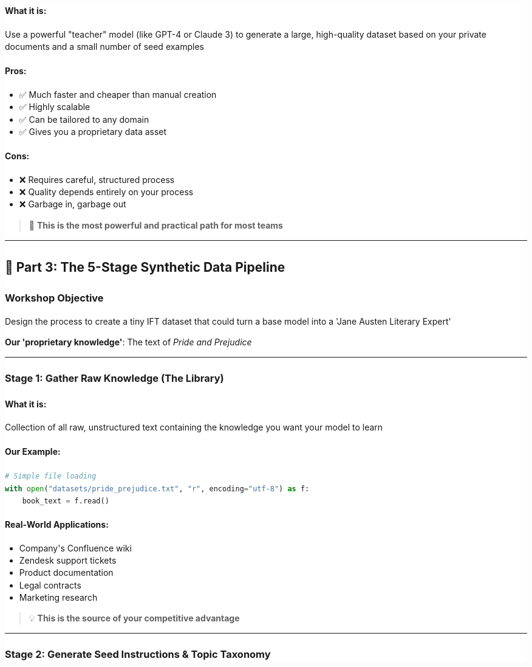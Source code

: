 #### **What it is:**
Use a powerful "teacher" model (like GPT-4 or Claude 3) to generate a large, high-quality dataset based on your private documents and a small number of seed examples

#### **Pros:**
- ✅ Much faster and cheaper than manual creation
- ✅ Highly scalable
- ✅ Can be tailored to any domain
- ✅ Gives you a proprietary data asset

#### **Cons:**
- ❌ Requires careful, structured process
- ❌ Quality depends entirely on your process
- ❌ Garbage in, garbage out

> 🎯 **This is the most powerful and practical path for most teams**

---

## 🔧 **Part 3: The 5-Stage Synthetic Data Pipeline**

### **Workshop Objective**
Design the process to create a tiny IFT dataset that could turn a base model into a 'Jane Austen Literary Expert'

**Our 'proprietary knowledge'**: The text of *Pride and Prejudice*

---

### **Stage 1: Gather Raw Knowledge (The Library)**

#### **What it is:**
Collection of all raw, unstructured text containing the knowledge you want your model to learn

#### **Our Example:**
```python
# Simple file loading
with open("datasets/pride_prejudice.txt", "r", encoding="utf-8") as f:
    book_text = f.read()
```

#### **Real-World Applications:**
- Company's Confluence wiki
- Zendesk support tickets
- Product documentation
- Legal contracts
- Marketing research

> 💡 **This is the source of your competitive advantage**

---

### **Stage 2: Generate Seed Instructions & Topic Taxonomy**
